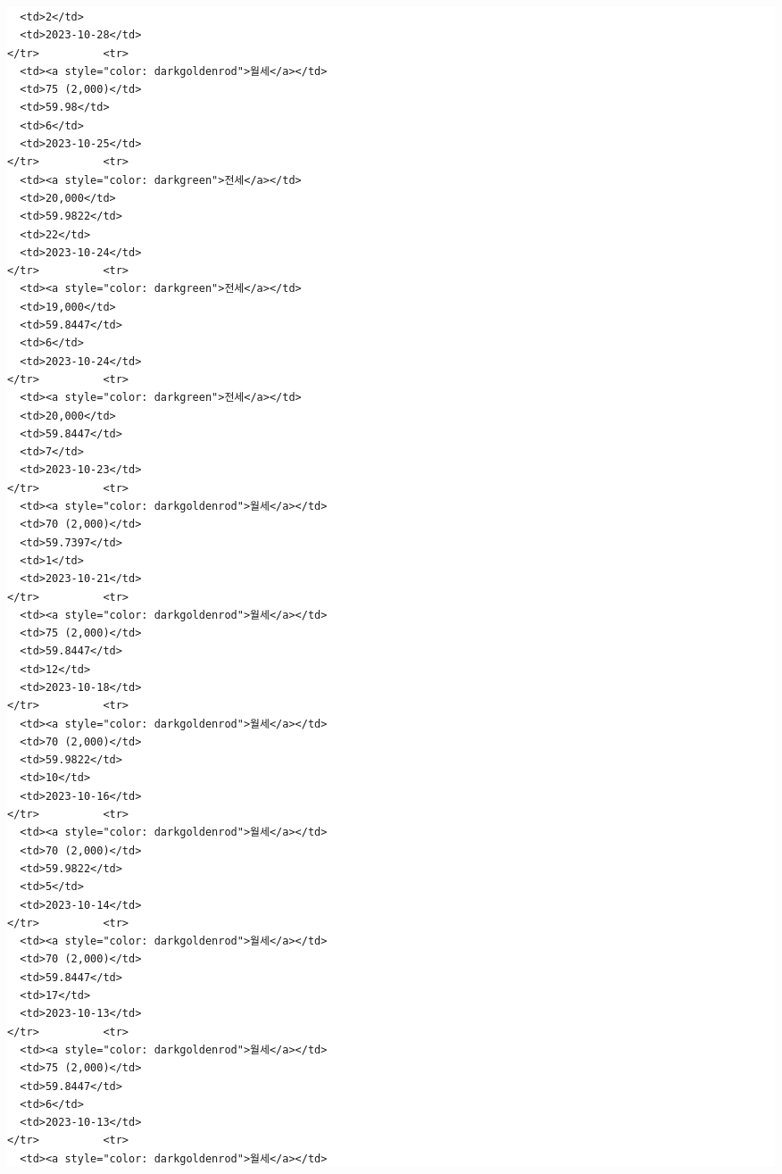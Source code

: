       <td>2</td>
      <td>2023-10-28</td>
    </tr>          <tr>
      <td><a style="color: darkgoldenrod">월세</a></td>
      <td>75 (2,000)</td>
      <td>59.98</td>
      <td>6</td>
      <td>2023-10-25</td>
    </tr>          <tr>
      <td><a style="color: darkgreen">전세</a></td>
      <td>20,000</td>
      <td>59.9822</td>
      <td>22</td>
      <td>2023-10-24</td>
    </tr>          <tr>
      <td><a style="color: darkgreen">전세</a></td>
      <td>19,000</td>
      <td>59.8447</td>
      <td>6</td>
      <td>2023-10-24</td>
    </tr>          <tr>
      <td><a style="color: darkgreen">전세</a></td>
      <td>20,000</td>
      <td>59.8447</td>
      <td>7</td>
      <td>2023-10-23</td>
    </tr>          <tr>
      <td><a style="color: darkgoldenrod">월세</a></td>
      <td>70 (2,000)</td>
      <td>59.7397</td>
      <td>1</td>
      <td>2023-10-21</td>
    </tr>          <tr>
      <td><a style="color: darkgoldenrod">월세</a></td>
      <td>75 (2,000)</td>
      <td>59.8447</td>
      <td>12</td>
      <td>2023-10-18</td>
    </tr>          <tr>
      <td><a style="color: darkgoldenrod">월세</a></td>
      <td>70 (2,000)</td>
      <td>59.9822</td>
      <td>10</td>
      <td>2023-10-16</td>
    </tr>          <tr>
      <td><a style="color: darkgoldenrod">월세</a></td>
      <td>70 (2,000)</td>
      <td>59.9822</td>
      <td>5</td>
      <td>2023-10-14</td>
    </tr>          <tr>
      <td><a style="color: darkgoldenrod">월세</a></td>
      <td>70 (2,000)</td>
      <td>59.8447</td>
      <td>17</td>
      <td>2023-10-13</td>
    </tr>          <tr>
      <td><a style="color: darkgoldenrod">월세</a></td>
      <td>75 (2,000)</td>
      <td>59.8447</td>
      <td>6</td>
      <td>2023-10-13</td>
    </tr>          <tr>
      <td><a style="color: darkgoldenrod">월세</a></td>